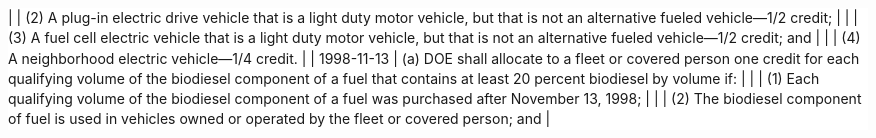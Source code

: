 |            |               (2) A plug-in electric drive vehicle that is a light duty motor vehicle, but that is not an alternative fueled vehicle&#8212;1/2 credit;                                                                                                                                                                                                                                                                                                                                                                                                                                                                                                                                                                                                                                                                                                                                                                           |
|            |               (3) A fuel cell electric vehicle that is a light duty motor vehicle, but that is not an alternative fueled vehicle&#8212;1/2 credit; and                                                                                                                                                                                                                                                                                                                                                                                                                                                                                                                                                                                                                                                                                                                                                                           |
|            |               (4) A neighborhood electric vehicle&#8212;1/4 credit.                                                                                                                                                                                                                                                                                                                                                                                                                                                                                                                                                                                                                                                                                                                                                                                                                                                              |
| 1998-11-13 | (a) DOE shall allocate to a fleet or covered person one credit for each qualifying volume of the biodiesel component of a fuel that contains at least 20 percent biodiesel by volume if:                                                                                                                                                                                                                                                                                                                                                                                                                                                                                                                                                                                                                                                                                                                                         |
|            |               (1) Each qualifying volume of the biodiesel component of a fuel was purchased after November 13, 1998;                                                                                                                                                                                                                                                                                                                                                                                                                                                                                                                                                                                                                                                                                                                                                                                                             |
|            |               (2) The biodiesel component of fuel is used in vehicles owned or operated by the fleet or covered person; and                                                                                                                                                                                                                                                                                                                                                                                                                                                                                                                                                                                                                                                                                                                                                                                                      |